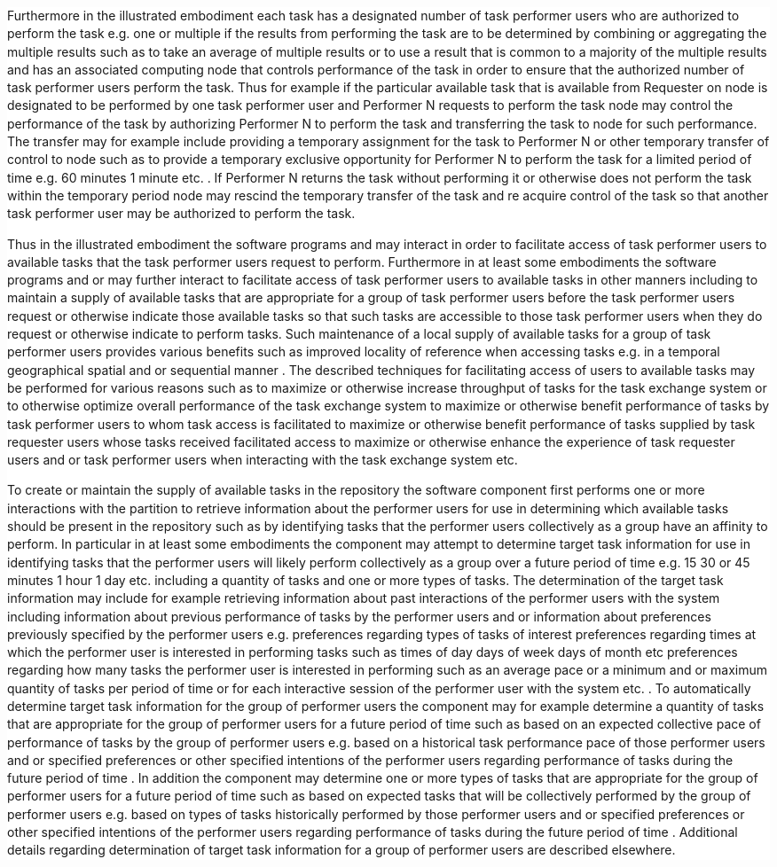 Furthermore in the illustrated embodiment each task has a designated number of task performer users who are authorized to perform the task e.g. one or multiple if the results from performing the task are to be determined by combining or aggregating the multiple results such as to take an average of multiple results or to use a result that is common to a majority of the multiple results and has an associated computing node that controls performance of the task in order to ensure that the authorized number of task performer users perform the task. Thus for example if the particular available task that is available from Requester on node is designated to be performed by one task performer user and Performer N requests to perform the task node may control the performance of the task by authorizing Performer N to perform the task and transferring the task to node for such performance. The transfer may for example include providing a temporary assignment for the task to Performer N or other temporary transfer of control to node such as to provide a temporary exclusive opportunity for Performer N to perform the task for a limited period of time e.g. 60 minutes 1 minute etc. . If Performer N returns the task without performing it or otherwise does not perform the task within the temporary period node may rescind the temporary transfer of the task and re acquire control of the task so that another task performer user may be authorized to perform the task.

Thus in the illustrated embodiment the software programs and may interact in order to facilitate access of task performer users to available tasks that the task performer users request to perform. Furthermore in at least some embodiments the software programs and or may further interact to facilitate access of task performer users to available tasks in other manners including to maintain a supply of available tasks that are appropriate for a group of task performer users before the task performer users request or otherwise indicate those available tasks so that such tasks are accessible to those task performer users when they do request or otherwise indicate to perform tasks. Such maintenance of a local supply of available tasks for a group of task performer users provides various benefits such as improved locality of reference when accessing tasks e.g. in a temporal geographical spatial and or sequential manner . The described techniques for facilitating access of users to available tasks may be performed for various reasons such as to maximize or otherwise increase throughput of tasks for the task exchange system or to otherwise optimize overall performance of the task exchange system to maximize or otherwise benefit performance of tasks by task performer users to whom task access is facilitated to maximize or otherwise benefit performance of tasks supplied by task requester users whose tasks received facilitated access to maximize or otherwise enhance the experience of task requester users and or task performer users when interacting with the task exchange system etc.

To create or maintain the supply of available tasks in the repository the software component first performs one or more interactions with the partition to retrieve information about the performer users for use in determining which available tasks should be present in the repository such as by identifying tasks that the performer users collectively as a group have an affinity to perform. In particular in at least some embodiments the component may attempt to determine target task information for use in identifying tasks that the performer users will likely perform collectively as a group over a future period of time e.g. 15 30 or 45 minutes 1 hour 1 day etc. including a quantity of tasks and one or more types of tasks. The determination of the target task information may include for example retrieving information about past interactions of the performer users with the system including information about previous performance of tasks by the performer users and or information about preferences previously specified by the performer users e.g. preferences regarding types of tasks of interest preferences regarding times at which the performer user is interested in performing tasks such as times of day days of week days of month etc preferences regarding how many tasks the performer user is interested in performing such as an average pace or a minimum and or maximum quantity of tasks per period of time or for each interactive session of the performer user with the system etc. . To automatically determine target task information for the group of performer users the component may for example determine a quantity of tasks that are appropriate for the group of performer users for a future period of time such as based on an expected collective pace of performance of tasks by the group of performer users e.g. based on a historical task performance pace of those performer users and or specified preferences or other specified intentions of the performer users regarding performance of tasks during the future period of time . In addition the component may determine one or more types of tasks that are appropriate for the group of performer users for a future period of time such as based on expected tasks that will be collectively performed by the group of performer users e.g. based on types of tasks historically performed by those performer users and or specified preferences or other specified intentions of the performer users regarding performance of tasks during the future period of time . Additional details regarding determination of target task information for a group of performer users are described elsewhere.
